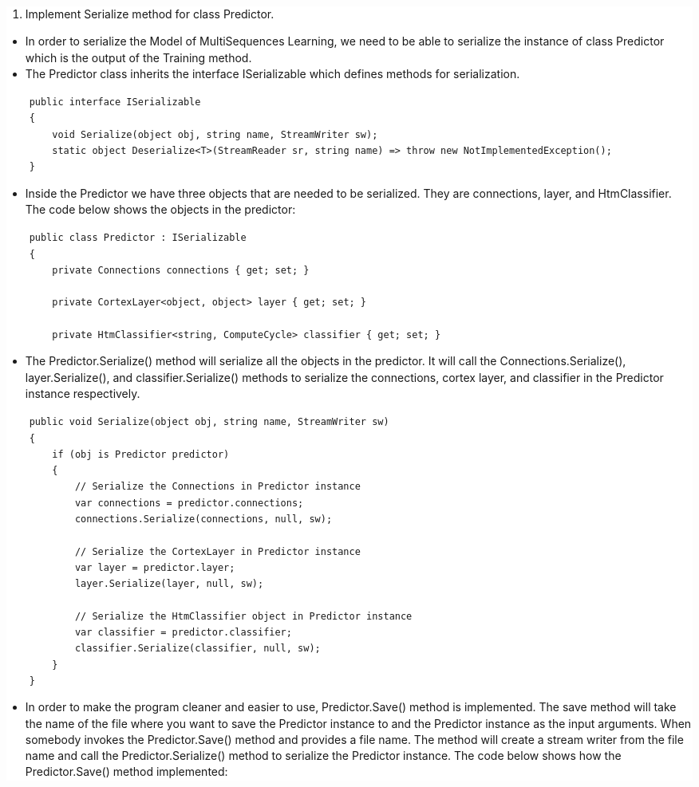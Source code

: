 1. Implement Serialize method for class Predictor.
- In order to serialize the Model of MultiSequences Learning, we need to be able to serialize the instance of class Predictor which is the output of the Training method. 
- The Predictor class inherits the interface ISerializable which defines methods for serialization.
```
    public interface ISerializable
    {
        void Serialize(object obj, string name, StreamWriter sw);
        static object Deserialize<T>(StreamReader sr, string name) => throw new NotImplementedException();
    }
``` 
- Inside the Predictor we have three objects that are needed to be serialized. They are connections, layer, and HtmClassifier. The code below shows the objects in the predictor:
```
    public class Predictor : ISerializable
    {
        private Connections connections { get; set; }

        private CortexLayer<object, object> layer { get; set; }

        private HtmClassifier<string, ComputeCycle> classifier { get; set; }
```
- The Predictor.Serialize() method will serialize all the objects in the predictor. It will call the Connections.Serialize(), layer.Serialize(), and classifier.Serialize() methods to serialize the connections, cortex layer, and classifier in the Predictor instance respectively.

```
    public void Serialize(object obj, string name, StreamWriter sw)
    {
        if (obj is Predictor predictor)
        {
            // Serialize the Connections in Predictor instance
            var connections = predictor.connections;
            connections.Serialize(connections, null, sw);

            // Serialize the CortexLayer in Predictor instance               
            var layer = predictor.layer;
            layer.Serialize(layer, null, sw);

            // Serialize the HtmClassifier object in Predictor instance             
            var classifier = predictor.classifier;
            classifier.Serialize(classifier, null, sw);
        }
    }
```
- In order to make the program cleaner and easier to use, Predictor.Save() method is implemented. The save method will take the name of the file where you want to save the Predictor instance to and the Predictor instance as the input arguments. When somebody invokes the Predictor.Save() method and provides a file name. The method will create a stream writer from the file name and call the Predictor.Serialize() method to serialize the Predictor instance. The code below shows how the Predictor.Save() method implemented:
